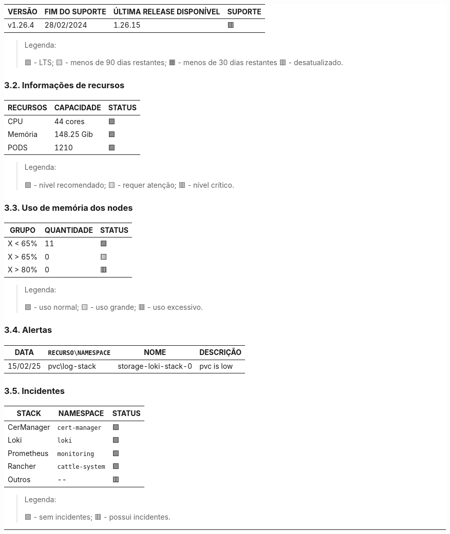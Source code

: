 

| VERSÃO  | FIM DO SUPORTE | ÚLTIMA RELEASE DISPONÍVEL | SUPORTE |
|---------|----------------|---------------------------|---------|
| v1.26.4 | 28/02/2024     | 1.26.15                   | 🟥      |

> Legenda:
>
> 🟩 - LTS; 🟨 - menos de 90 dias restantes; 🟧 - menos de 30 dias restantes 🟥 - desatualizado.


### 3.2. Informações de recursos
| RECURSOS | CAPACIDADE | STATUS |
|----------|------------|--------|
| CPU      | 44 cores   | 🟩     |
| Memória  | 148.25 Gib | 🟩     |
| PODS     |       1210 | 🟩     |

> Legenda:
>
> 🟩 - nível recomendado; 🟨 - requer atenção; 🟥 - nível crítico.


### 3.3. Uso de memória dos nodes
|  GRUPO  | QUANTIDADE | STATUS |
|---------|------------|--------|
| X < 65% |         11 | 🟩     |
| X > 65% |          0 | 🟨     |
| X > 80% |          0 | 🟥     |

> Legenda:
>
> 🟩 - uso normal; 🟨 - uso grande; 🟥 - uso excessivo.


### 3.4. Alertas
|   DATA   | `RECURSO\NAMESPACE` |         NOME         | DESCRIÇÃO  |
|----------|---------------------|----------------------|------------|
| 15/02/25 | pvc\log-stack       | storage-loki-stack-0 | pvc is low |



### 3.5. Incidentes
|   STACK    |    NAMESPACE    | STATUS |
|------------|-----------------|--------|
| CerManager | `cert-manager`  | 🟩     |
| Loki       | `loki`          | 🟩     |
| Prometheus | `monitoring`    | 🟩     |
| Rancher    | `cattle-system` | 🟩     |
| Outros     | --              | 🟥     |

> Legenda:
>
> 🟩 - sem incidentes; 🟥 - possui incidentes.
---

